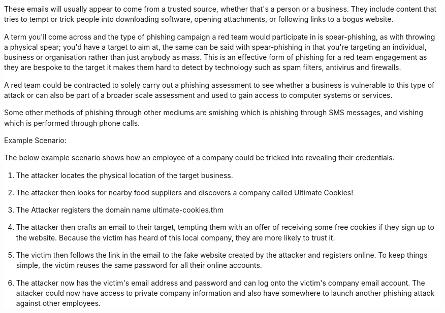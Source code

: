 These emails will usually appear to come from a trusted source, whether that's a person or a business. They include content that tries to tempt or trick people into downloading software, opening attachments, or following links to a bogus website.

A term you'll come across and the type of phishing campaign a red team would participate in is spear-phishing, as with throwing a physical spear; you'd have a target to aim at, the same can be said with spear-phishing in that you're targeting an individual, business or organisation rather than just anybody as mass. This is an effective form of phishing for a red team engagement as they are bespoke to the target it makes them hard to detect by technology such as spam filters, antivirus and firewalls.

A red team could be contracted to solely carry out a phishing assessment to see whether a business is vulnerable to this type of attack or can also be part of a broader scale assessment and used to gain access to computer systems or services.

Some other methods of phishing through other mediums are smishing which is phishing through SMS messages, and vishing which is performed through phone calls.

Example Scenario:

The below example scenario shows how an employee of a company could be tricked into revealing their credentials.

1) The attacker locates the physical location of the target business.

2) The attacker then looks for nearby food suppliers and discovers a company called Ultimate Cookies!

3) The Attacker registers the domain name ultimate-cookies.thm

4) The attacker then crafts an email to their target, tempting them with an offer of receiving some free cookies if they sign up to the website. Because the victim has heard of this local company, they are more likely to trust it.

5) The victim then follows the link in the email to the fake website created by the attacker and registers online. To keep things simple, the victim reuses the same password for all their online accounts.

6) The attacker now has the victim's email address and password and can log onto the victim's company email account. The attacker could now have access to private company information and also have somewhere to launch another phishing attack against other employees.
